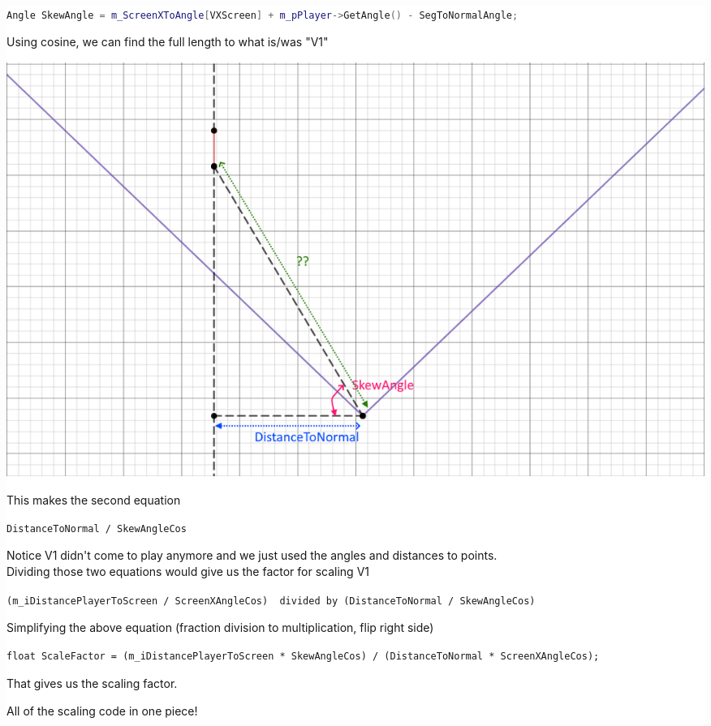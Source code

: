 ``` cpp
Angle SkewAngle = m_ScreenXToAngle[VXScreen] + m_pPlayer->GetAngle() - SegToNormalAngle;  
```

Using cosine, we can find the full length to what is/was "V1"   

![Example 7](./img/example_7.png)  

This makes the second equation  

``` 
DistanceToNormal / SkewAngleCos
```

Notice V1 didn't come to play anymore and we just used the angles and distances to points.  
Dividing those two equations would give us the factor for scaling V1  

```
(m_iDistancePlayerToScreen / ScreenXAngleCos)  divided by (DistanceToNormal / SkewAngleCos)
```

Simplifying the above equation (fraction division to multiplication, flip right side)   

```
float ScaleFactor = (m_iDistancePlayerToScreen * SkewAngleCos) / (DistanceToNormal * ScreenXAngleCos);
```

That gives us the scaling factor.  

All of the scaling code in one piece!  
